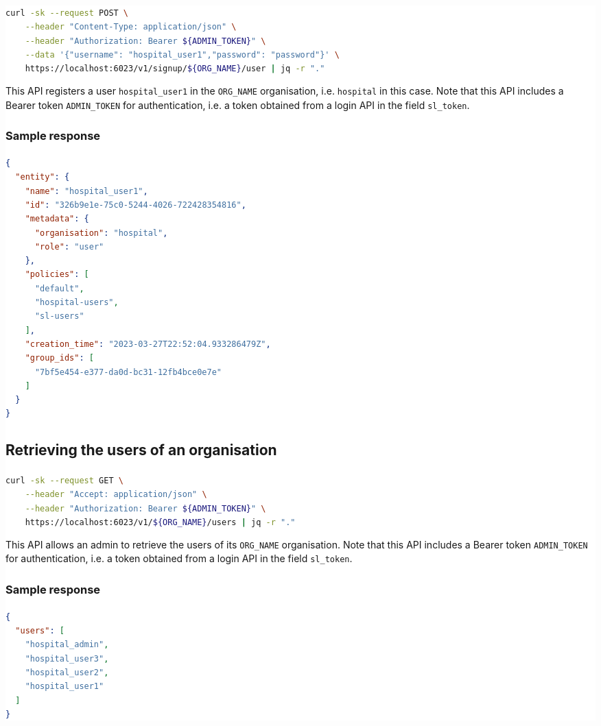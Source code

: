 ```bash
curl -sk --request POST \
	--header "Content-Type: application/json" \
	--header "Authorization: Bearer ${ADMIN_TOKEN}" \
	--data '{"username": "hospital_user1","password": "password"}' \
	https://localhost:6023/v1/signup/${ORG_NAME}/user | jq -r "."
```

This API registers a user `hospital_user1` in the `ORG_NAME` organisation, i.e. `hospital` in this case. Note that this API includes a Bearer token `ADMIN_TOKEN` for authentication, i.e. a token obtained from a login API in the field `sl_token`.

### Sample response

```json
{
  "entity": {
    "name": "hospital_user1",
    "id": "326b9e1e-75c0-5244-4026-722428354816",
    "metadata": {
      "organisation": "hospital",
      "role": "user"
    },
    "policies": [
      "default",
      "hospital-users",
      "sl-users"
    ],
    "creation_time": "2023-03-27T22:52:04.933286479Z",
    "group_ids": [
      "7bf5e454-e377-da0d-bc31-12fb4bce0e7e"
    ]
  }
}

```

## Retrieving the users of an organisation

```bash
curl -sk --request GET \
	--header "Accept: application/json" \
	--header "Authorization: Bearer ${ADMIN_TOKEN}" \
	https://localhost:6023/v1/${ORG_NAME}/users | jq -r "."
```

This API allows an admin to retrieve the users of its `ORG_NAME` organisation. Note that this API includes a Bearer token `ADMIN_TOKEN` for authentication, i.e. a token obtained from a login API in the field `sl_token`.

### Sample response

```json
{
  "users": [
    "hospital_admin",
    "hospital_user3",
    "hospital_user2",
    "hospital_user1"
  ]
}
```
